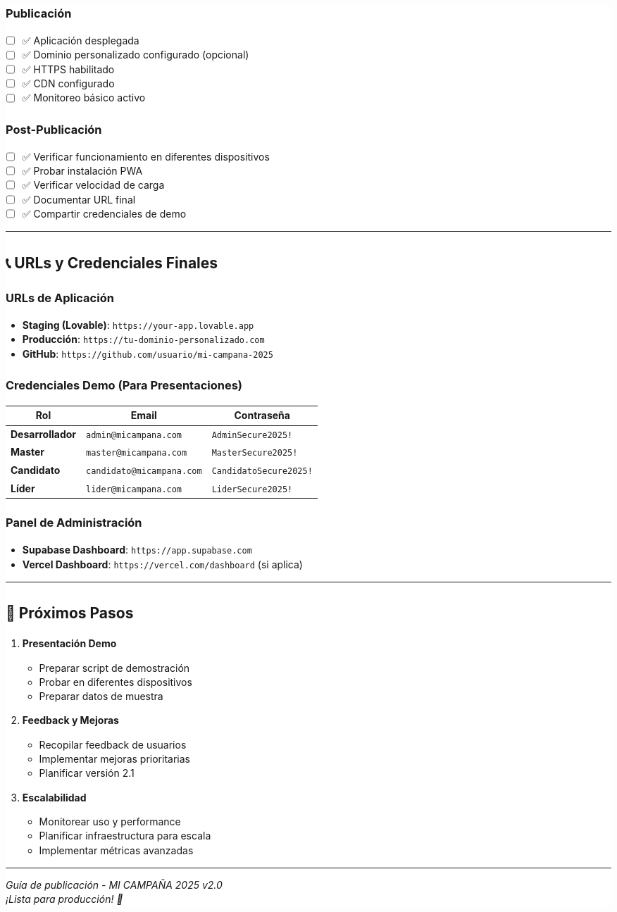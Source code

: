 ### Publicación
- [ ] ✅ Aplicación desplegada
- [ ] ✅ Dominio personalizado configurado (opcional)
- [ ] ✅ HTTPS habilitado  
- [ ] ✅ CDN configurado
- [ ] ✅ Monitoreo básico activo

### Post-Publicación
- [ ] ✅ Verificar funcionamiento en diferentes dispositivos
- [ ] ✅ Probar instalación PWA
- [ ] ✅ Verificar velocidad de carga
- [ ] ✅ Documentar URL final
- [ ] ✅ Compartir credenciales de demo

---

## 📞 URLs y Credenciales Finales

### URLs de Aplicación
- **Staging (Lovable)**: `https://your-app.lovable.app`
- **Producción**: `https://tu-dominio-personalizado.com`
- **GitHub**: `https://github.com/usuario/mi-campana-2025`

### Credenciales Demo (Para Presentaciones)

| Rol | Email | Contraseña | 
|-----|--------|------------|
| **Desarrollador** | `admin@micampana.com` | `AdminSecure2025!` |
| **Master** | `master@micampana.com` | `MasterSecure2025!` |
| **Candidato** | `candidato@micampana.com` | `CandidatoSecure2025!` |
| **Líder** | `lider@micampana.com` | `LiderSecure2025!` |

### Panel de Administración
- **Supabase Dashboard**: `https://app.supabase.com`
- **Vercel Dashboard**: `https://vercel.com/dashboard` (si aplica)

---

## 🎯 Próximos Pasos

1. **Presentación Demo**
   - Preparar script de demostración
   - Probar en diferentes dispositivos
   - Preparar datos de muestra

2. **Feedback y Mejoras**
   - Recopilar feedback de usuarios
   - Implementar mejoras prioritarias
   - Planificar versión 2.1

3. **Escalabilidad**
   - Monitorear uso y performance
   - Planificar infraestructura para escala
   - Implementar métricas avanzadas

---

*Guía de publicación - MI CAMPAÑA 2025 v2.0*  
*¡Lista para producción! 🚀*
